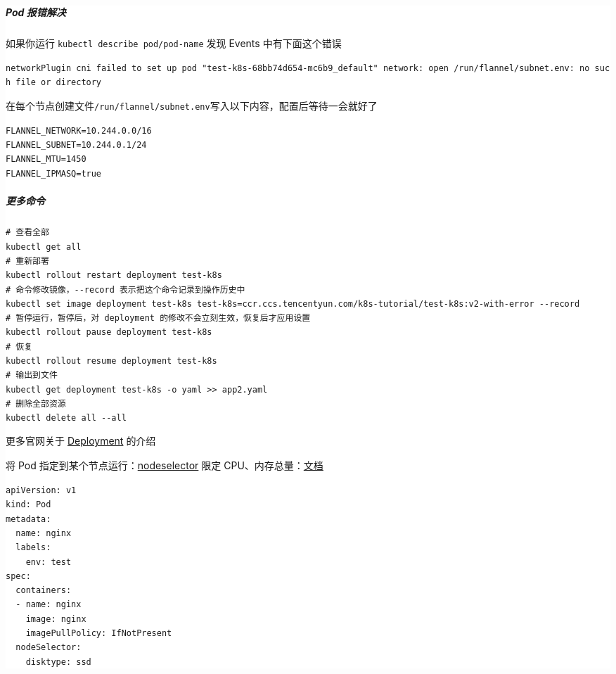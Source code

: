 ##### Pod 报错解决

如果你运行 `kubectl describe pod/pod-name` 发现 Events 中有下面这个错误

```
networkPlugin cni failed to set up pod "test-k8s-68bb74d654-mc6b9_default" network: open /run/flannel/subnet.env: no such file or directory
```

在每个节点创建文件`/run/flannel/subnet.env`写入以下内容，配置后等待一会就好了

```
FLANNEL_NETWORK=10.244.0.0/16
FLANNEL_SUBNET=10.244.0.1/24
FLANNEL_MTU=1450
FLANNEL_IPMASQ=true
```

##### 更多命令

```
# 查看全部
kubectl get all
# 重新部署
kubectl rollout restart deployment test-k8s
# 命令修改镜像，--record 表示把这个命令记录到操作历史中
kubectl set image deployment test-k8s test-k8s=ccr.ccs.tencentyun.com/k8s-tutorial/test-k8s:v2-with-error --record
# 暂停运行，暂停后，对 deployment 的修改不会立刻生效，恢复后才应用设置
kubectl rollout pause deployment test-k8s
# 恢复
kubectl rollout resume deployment test-k8s
# 输出到文件
kubectl get deployment test-k8s -o yaml >> app2.yaml
# 删除全部资源
kubectl delete all --all
```

更多官网关于 [Deployment](https://kubernetes.io/zh/docs/concepts/workloads/controllers/deployment/) 的介绍

将 Pod 指定到某个节点运行：[nodeselector](https://kubernetes.io/zh/docs/concepts/scheduling-eviction/assign-pod-node/#nodeselector)
限定 CPU、内存总量：[文档](https://kubernetes.io/zh/docs/concepts/policy/resource-quotas/#计算资源配额)

```
apiVersion: v1
kind: Pod
metadata:
  name: nginx
  labels:
    env: test
spec:
  containers:
  - name: nginx
    image: nginx
    imagePullPolicy: IfNotPresent
  nodeSelector:
    disktype: ssd
```
